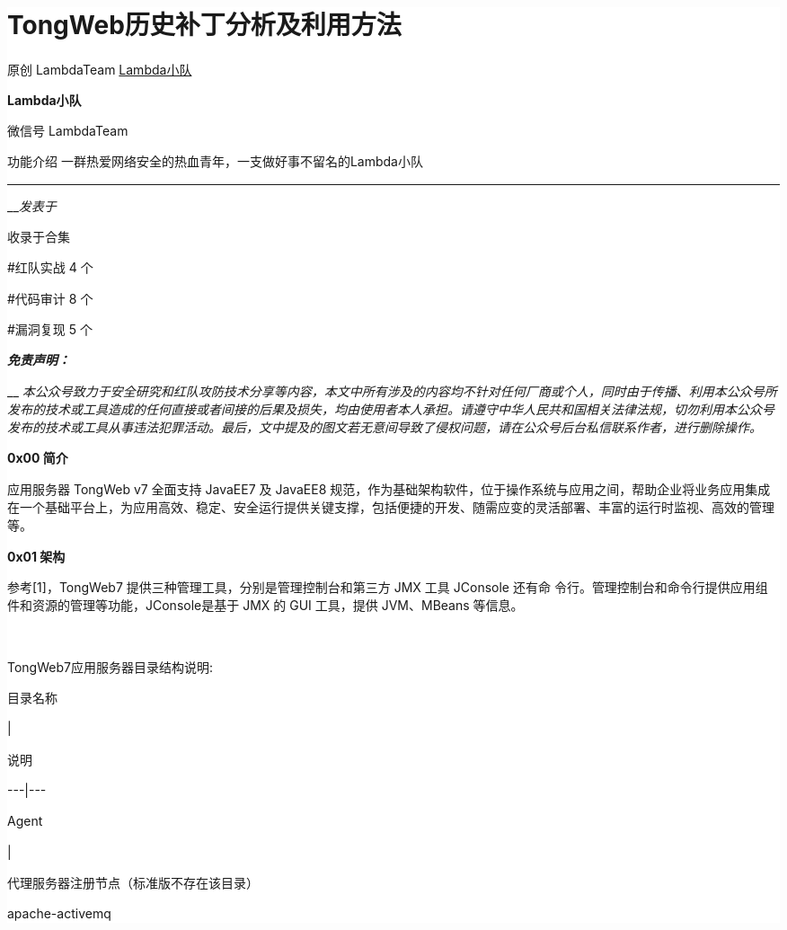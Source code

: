 #  TongWeb历史补丁分析及利用方法

原创 LambdaTeam [ Lambda小队 ](javascript:void\(0\);)

**Lambda小队** ![]()

微信号 LambdaTeam

功能介绍 一群热爱网络安全的热血青年，一支做好事不留名的Lambda小队

____

___发表于_

收录于合集

#红队实战 4 个

#代码审计 8 个

#漏洞复现 5 个

  

_**免责声明：**_

 __
_本公众号致力于安全研究和红队攻防技术分享等内容，本文中所有涉及的内容均不针对任何厂商或个人，同时由于传播、利用本公众号所发布的技术或工具造成的任何直接或者间接的后果及损失，均由使用者本人承担。请遵守中华人民共和国相关法律法规，切勿利用本公众号发布的技术或工具从事违法犯罪活动。最后，文中提及的图文若无意间导致了侵权问题，请在公众号后台私信联系作者，进行删除操作。_

  
  
 **0x00 简介**  

应用服务器 TongWeb v7 全面支持 JavaEE7 及 JavaEE8
规范，作为基础架构软件，位于操作系统与应用之间，帮助企业将业务应用集成在一个基础平台上，为应用高效、稳定、安全运行提供关键支撑，包括便捷的开发、随需应变的灵活部署、丰富的运行时监视、高效的管理等。  

 **0x01  架构**  

参考[1]，TongWeb7 提供三种管理工具，分别是管理控制台和第三方 JMX 工具 JConsole 还有命
令行。管理控制台和命令行提供应用组件和资源的管理等功能，JConsole是基于 JMX 的 GUI 工具，提供 JVM、MBeans 等信息。

![]()

TongWeb7应用服务器目录结构说明:

目录名称

|

说明  
  
---|---  
  
Agent

|

代理服务器注册节点（标准版不存在该目录）  
  
apache-activemq
